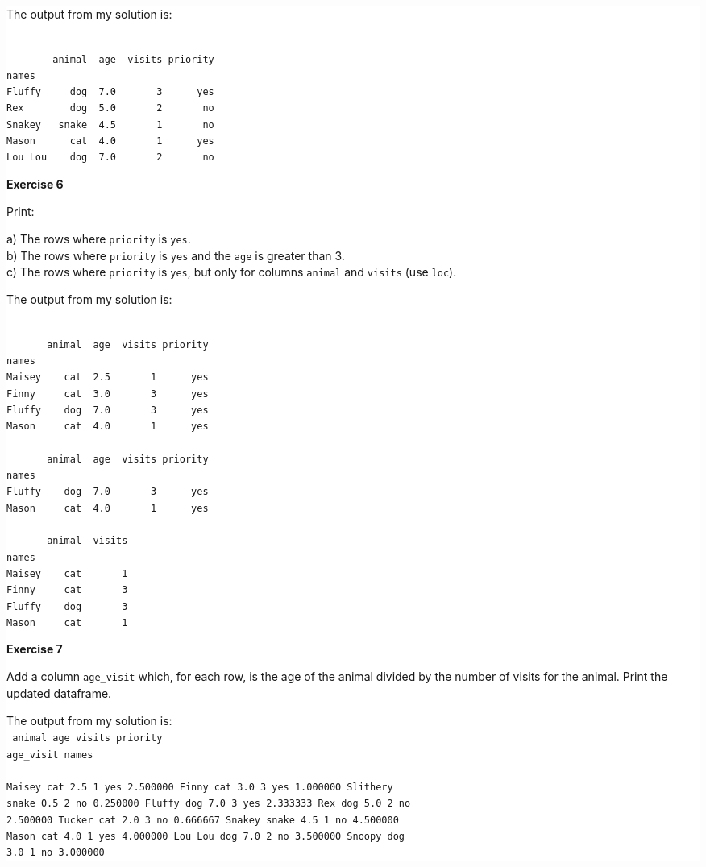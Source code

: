 The output from my solution is:<br>

<code>
        animal  age  visits priority
names                               
Fluffy     dog  7.0       3      yes
Rex        dog  5.0       2       no
Snakey   snake  4.5       1       no
Mason      cat  4.0       1      yes
Lou Lou    dog  7.0       2       no</code>


```python

```

<div class="exercise"><b>Exercise 6</b></div> 

Print:

a) The rows where `priority` is `yes`.<br>
b) The rows where `priority` is `yes` and the `age` is greater than 3.<br>
c) The rows where `priority` is `yes`, but only for columns `animal` and `visits` (use `loc`).

The output from my solution is:<br>

<code>
       animal  age  visits priority
names                              
Maisey    cat  2.5       1      yes
Finny     cat  3.0       3      yes
Fluffy    dog  7.0       3      yes
Mason     cat  4.0       1      yes
</code><code>
       animal  age  visits priority
names                              
Fluffy    dog  7.0       3      yes
Mason     cat  4.0       1      yes
</code><code>
       animal  visits
names                
Maisey    cat       1
Finny     cat       3
Fluffy    dog       3
Mason     cat       1</code>


```python

```

<div class="exercise"><b>Exercise 7</b></div> 

Add a column `age_visit` which, for each row, is the age of the animal divided by the number of visits for the animal.  Print the updated dataframe.

The output from my solution is:<br>
<code>
         animal  age  visits priority  age_visit
names                                           
Maisey      cat  2.5       1      yes   2.500000
Finny       cat  3.0       3      yes   1.000000
Slithery  snake  0.5       2       no   0.250000
Fluffy      dog  7.0       3      yes   2.333333
Rex         dog  5.0       2       no   2.500000
Tucker      cat  2.0       3       no   0.666667
Snakey    snake  4.5       1       no   4.500000
Mason       cat  4.0       1      yes   4.000000
Lou Lou     dog  7.0       2       no   3.500000
Snoopy      dog  3.0       1       no   3.000000</code>
